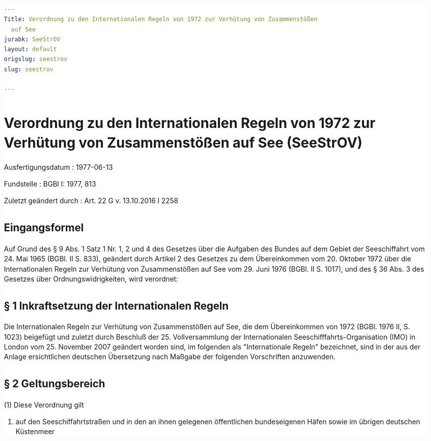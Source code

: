 ```yaml
---
Title: Verordnung zu den Internationalen Regeln von 1972 zur Verhütung von Zusammenstößen
  auf See
jurabk: SeeStrOV
layout: default
origslug: seestrov
slug: seestrov

---
```


# Verordnung zu den Internationalen Regeln von 1972 zur Verhütung von Zusammenstößen auf See (SeeStrOV)

Ausfertigungsdatum
:   1977-06-13

Fundstelle
:   BGBl I: 1977, 813

Zuletzt geändert durch
:   Art. 22 G v. 13.10.2016 I 2258


## Eingangsformel

Auf Grund des § 9 Abs. 1 Satz 1 Nr. 1, 2 und 4 des Gesetzes über die
Aufgaben des Bundes auf dem Gebiet der Seeschiffahrt vom 24. Mai 1965
(BGBl. II S. 833), geändert durch Artikel 2 des Gesetzes zu dem
Übereinkommen vom 20. Oktober 1972 über die Internationalen Regeln zur
Verhütung von Zusammenstößen auf See vom 29. Juni 1976 (BGBl. II S.
1017), und des § 36 Abs. 3 des Gesetzes über Ordnungswidrigkeiten,
wird verordnet:


## § 1 Inkraftsetzung der Internationalen Regeln

Die Internationalen Regeln zur Verhütung von Zusammenstößen auf See,
die dem Übereinkommen von 1972 (BGBl. 1976 II, S. 1023) beigefügt und
zuletzt durch Beschluß der 25. Vollversammlung der Internationalen
Seeschifffahrts-Organisation (IMO) in London vom 25. November 2007
geändert worden sind, im folgenden als "Internationale Regeln"
bezeichnet, sind in der aus der Anlage ersichtlichen deutschen
Übersetzung nach Maßgabe der folgenden Vorschriften anzuwenden.


## § 2 Geltungsbereich

(1) Diese Verordnung gilt

1.  auf den Seeschiffahrtstraßen und in den an ihnen gelegenen
    öffentlichen bundeseigenen Häfen sowie im übrigen deutschen Küstenmeer
